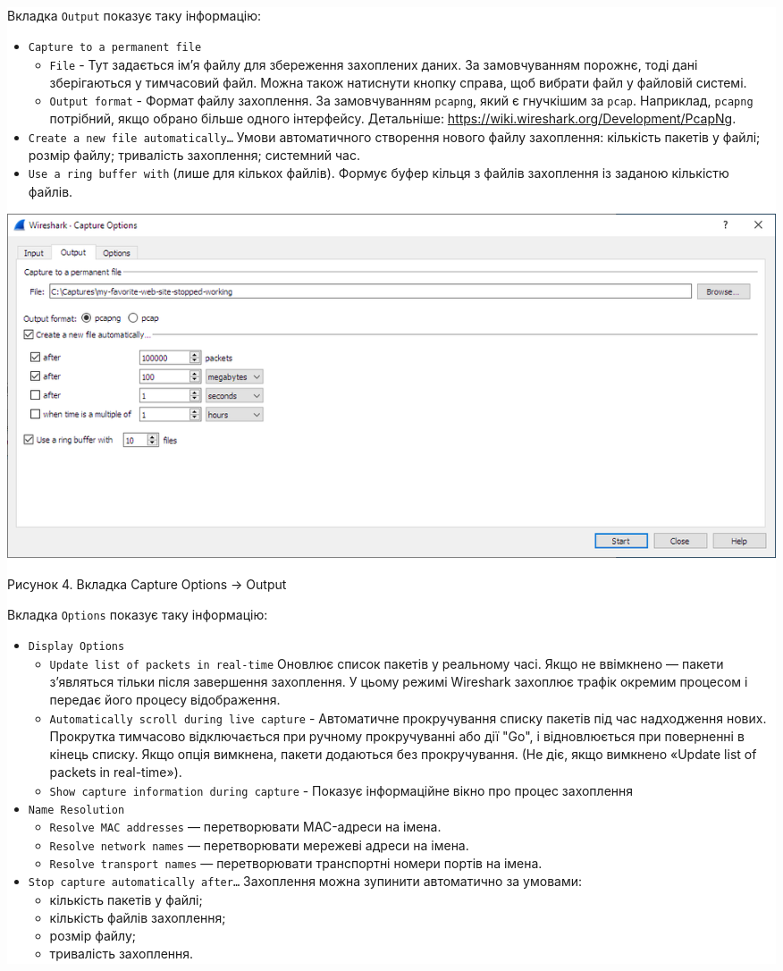 Вкладка `Output` показує таку інформацію:

- `Capture to a permanent file`
  - `File` -  Тут задається ім’я файлу для збереження захоплених даних. За замовчуванням порожнє, тоді дані зберігаються у тимчасовий файл. Можна також натиснути кнопку справа, щоб вибрати файл у файловій системі.
  - `Output format` -  Формат файлу захоплення. За замовчуванням `pcapng`, який є гнучкішим за `pcap`. Наприклад, `pcapng` потрібний, якщо обрано більше одного інтерфейсу. Детальніше: https://wiki.wireshark.org/Development/PcapNg.
- `Create a new file automatically…`  Умови автоматичного створення нового файлу захоплення: кількість пакетів у файлі; розмір файлу; тривалість захоплення; системний час.
- `Use a ring buffer with` (лише для кількох файлів). Формує буфер кільця з файлів захоплення із заданою кількістю файлів.

![image-20250920202139755](media/image-20250920202139755.png)

Рисунок 4. Вкладка Capture Options → Output

Вкладка `Options` показує таку інформацію:

- `Display Options` 
  - `Update list of packets in real-time`  Оновлює список пакетів у реальному часі. Якщо не ввімкнено — пакети з’являться тільки після завершення захоплення. У цьому режимі Wireshark захоплює трафік окремим процесом і передає його процесу відображення.
  - `Automatically scroll during live capture` - Автоматичне прокручування списку пакетів під час надходження нових. Прокрутка тимчасово відключається при ручному прокручуванні або дії "Go", і відновлюється при поверненні в кінець списку. Якщо опція вимкнена, пакети додаються без прокручування. (Не діє, якщо вимкнено «Update list of packets in real-time»).
  - `Show capture information during capture` - Показує інформаційне вікно про процес захоплення
- `Name Resolution`
  - `Resolve MAC addresses` — перетворювати MAC-адреси на імена.
  - `Resolve network names` — перетворювати мережеві адреси на імена.
  - `Resolve transport names` — перетворювати транспортні номери портів на імена.
- `Stop capture automatically after…`
   Захоплення можна зупинити автоматично за умовами:
  - кількість пакетів у файлі;
  - кількість файлів захоплення;
  - розмір файлу;
  - тривалість захоплення.

